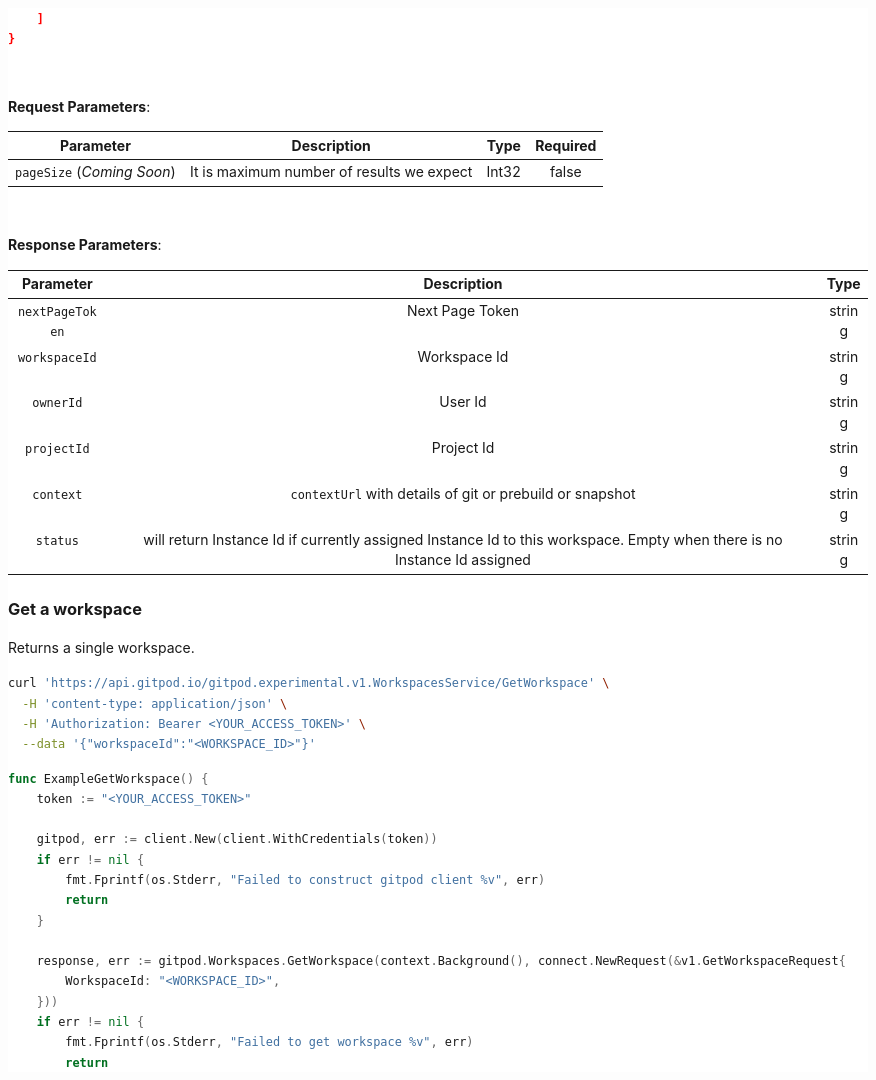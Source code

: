 ```json
	]
}
```

</div>

</APIExample>

<br>

**Request Parameters**:

|         Parameter          |                Description                | Type  | Required |
| :------------------------: | :---------------------------------------: | :---: | :------: |
| `pageSize` (_Coming Soon_) | It is maximum number of results we expect | Int32 |  false   |

<br>

**Response Parameters**:

|    Parameter    |                                                       Description                                                        |  Type  |
| :-------------: | :----------------------------------------------------------------------------------------------------------------------: | :----: |
| `nextPageToken` |                                                     Next Page Token                                                      | string |
|  `workspaceId`  |                                                       Workspace Id                                                       | string |
|    `ownerId`    |                                                         User Id                                                          | string |
|   `projectId`   |                                                        Project Id                                                        | string |
|    `context`    |                                 `contextUrl` with details of git or prebuild or snapshot                                 | string |
|    `status`     | will return Instance Id if currently assigned Instance Id to this workspace. Empty when there is no Instance Id assigned | string |

### Get a workspace

Returns a single workspace.

<APIExample >

<div slot="curlExample">

```bash title="cURL"
curl 'https://api.gitpod.io/gitpod.experimental.v1.WorkspacesService/GetWorkspace' \
  -H 'content-type: application/json' \
  -H 'Authorization: Bearer <YOUR_ACCESS_TOKEN>' \
  --data '{"workspaceId":"<WORKSPACE_ID>"}'
```

</div>

<div slot="goExample">

```go
func ExampleGetWorkspace() {
	token := "<YOUR_ACCESS_TOKEN>"

	gitpod, err := client.New(client.WithCredentials(token))
	if err != nil {
		fmt.Fprintf(os.Stderr, "Failed to construct gitpod client %v", err)
		return
	}

	response, err := gitpod.Workspaces.GetWorkspace(context.Background(), connect.NewRequest(&v1.GetWorkspaceRequest{
		WorkspaceId: "<WORKSPACE_ID>",
	}))
	if err != nil {
		fmt.Fprintf(os.Stderr, "Failed to get workspace %v", err)
		return
```